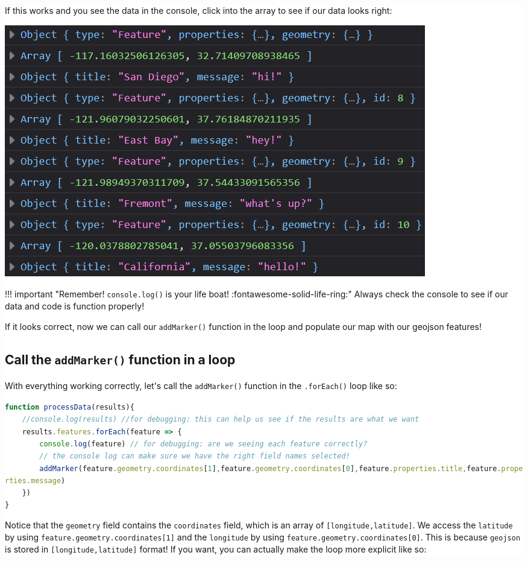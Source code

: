 If this works and you see the data in the console, click into the array to see if our data looks right:

![alt text](media/image-2.png)

!!! important "Remember! `console.log()` is your life boat! :fontawesome-solid-life-ring:"
    Always check the console to see if our data and code is function properly!

If it looks correct, now we can call our `addMarker()` function in the loop and populate our map with our geojson features!

## Call the `addMarker()` function in a loop

With everything working correctly, let's call the `addMarker()` function in the `.forEach()` loop like so:

```js
function processData(results){
    //console.log(results) //for debugging: this can help us see if the results are what we want
    results.features.forEach(feature => {
        console.log(feature) // for debugging: are we seeing each feature correctly?
        // the console log can make sure we have the right field names selected!
        addMarker(feature.geometry.coordinates[1],feature.geometry.coordinates[0],feature.properties.title,feature.properties.message)
    })
}
```

Notice that the `geometry` field contains the `coordinates` field, which is an array of `[longitude,latitude]`. We access the `latitude` by using `feature.geometry.coordinates[1]` and the `longitude` by using `feature.geometry.coordinates[0]`. This is because `geojson` is stored in `[longitude,latitude]` format! If you want, you can actually make the loop more explicit like so:
